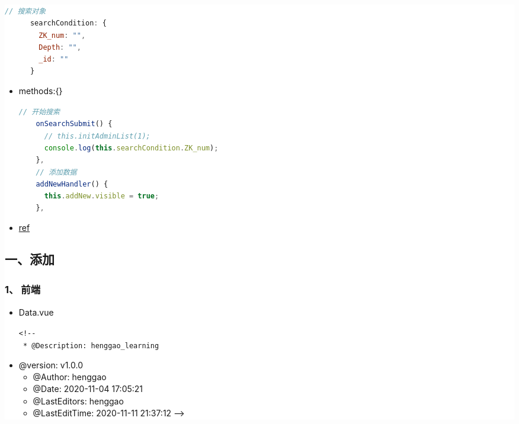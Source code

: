   ```js
  // 搜索对象
        searchCondition: {
          ZK_num: "",
          Depth: "",
          _id: ""
        }
  ```

- methods:{}

  ```js
  // 开始搜索
      onSearchSubmit() {
        // this.initAdminList(1);
        console.log(this.searchCondition.ZK_num);
      },
      // 添加数据
      addNewHandler() {
        this.addNew.visible = true;
      },
  ```


- [ref](https://blog.csdn.net/weixin_42614080/article/details/104216967)

## 一、添加

### 1、 前端

- Data.vue

  ```vue
  <!--
   * @Description: henggao_learning
  ```
 * @version: v1.0.0
   * @Author: henggao
   * @Date: 2020-11-04 17:05:21
   * @LastEditors: henggao
   * @LastEditTime: 2020-11-11 21:37:12
    -->
  <template>
    <div class="DataShow">
      <el-container>
        <el-header class="data_search">
          <!--搜索头 开始-->
          <section id="search-title" style="min-width:500px">
            <el-form
              :inline="true"
              :model="searchCondition"
              class="demo-form-inline"
            >
              <el-form-item label="关键字段:">
                <el-input
                  v-model="searchCondition.ZK_num"
                  suffix-icon="el-icon-date"
                  placeholder="请输入关键字"
                ></el-input>
              </el-form-item>
              <el-form-item id="submit-item">
                <el-button
                  type="info"
                  plain
                  icon="el-icon-search"
                  @click="onSearchSubmit"
                  >查询</el-button